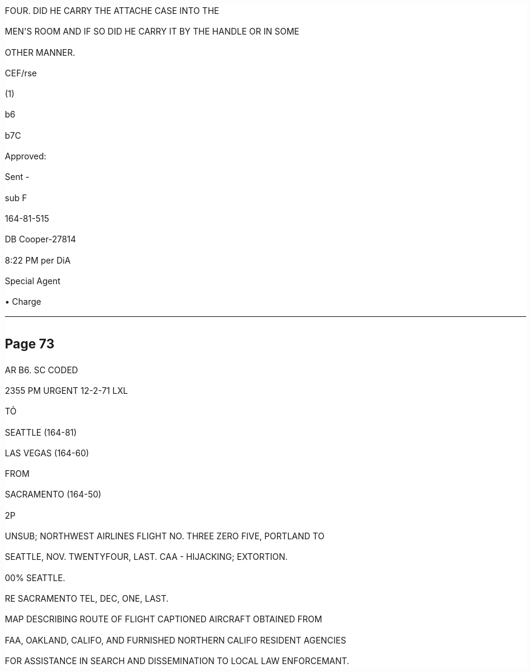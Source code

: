 FOUR. DID HE CARRY THE ATTACHE CASE INTO THE

MEN'S ROOM AND IF SO DID HE CARRY IT BY THE HANDLE OR IN SOME

OTHER MANNER.

CEF/rse

(1)

b6

b7C

Approved:

Sent -

sub F

164-81-515

DB Cooper-27814

8:22 PM per DiA

Special Agent

• Charge

---

## Page 73

AR B6. SC CODED

2355 PM URGENT 12-2-71 LXL

TỎ

SEATTLE (164-81)

LAS VEGAS (164-60)

FROM

SACRAMENTO (164-50)

2P

UNSUB; NORTHWEST AIRLINES FLIGHT NO. THREE ZERO FIVE, PORTLAND TO

SEATTLE, NOV. TWENTYFOUR, LAST. CAA - HIJACKING; EXTORTION.

00% SEATTLE.

RE SACRAMENTO TEL, DEC, ONE, LAST.

MAP DESCRIBING ROUTE OF FLIGHT CAPTIONED AIRCRAFT OBTAINED FROM

FAA, OAKLAND, CALIFO, AND FURNISHED NORTHERN CALIFO RESIDENT AGENCIES

FOR ASSISTANCE IN SEARCH AND DISSEMINATION TO LOCAL LAW ENFORCEMANT.
